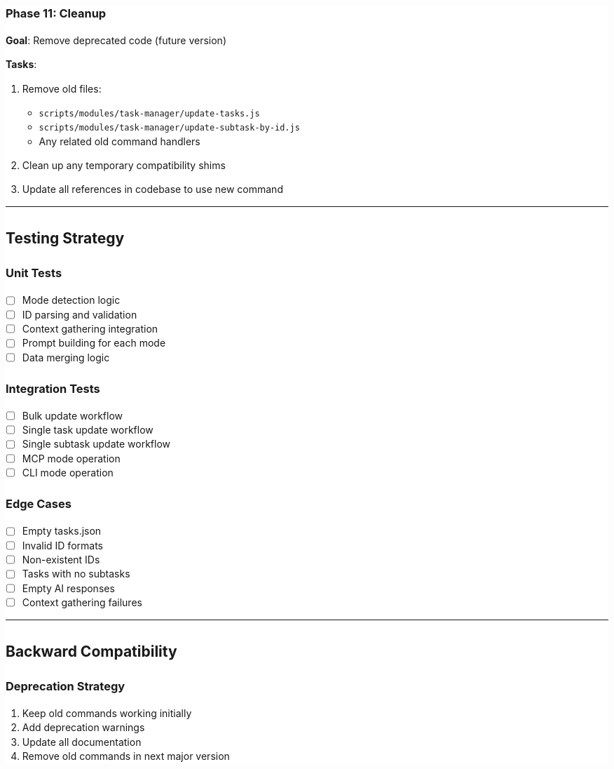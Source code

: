
### Phase 11: Cleanup

**Goal**: Remove deprecated code (future version)

**Tasks**:
1. Remove old files:
   - `scripts/modules/task-manager/update-tasks.js`
   - `scripts/modules/task-manager/update-subtask-by-id.js`
   - Any related old command handlers

2. Clean up any temporary compatibility shims

3. Update all references in codebase to use new command

---

## Testing Strategy

### Unit Tests

- [ ] Mode detection logic
- [ ] ID parsing and validation
- [ ] Context gathering integration
- [ ] Prompt building for each mode
- [ ] Data merging logic

### Integration Tests

- [ ] Bulk update workflow
- [ ] Single task update workflow
- [ ] Single subtask update workflow
- [ ] MCP mode operation
- [ ] CLI mode operation

### Edge Cases

- [ ] Empty tasks.json
- [ ] Invalid ID formats
- [ ] Non-existent IDs
- [ ] Tasks with no subtasks
- [ ] Empty AI responses
- [ ] Context gathering failures

---

## Backward Compatibility

### Deprecation Strategy

1. Keep old commands working initially
2. Add deprecation warnings
3. Update all documentation
4. Remove old commands in next major version
